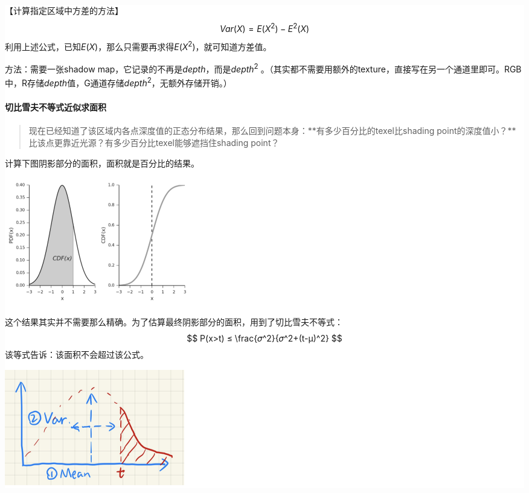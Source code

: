 【计算指定区域中方差的方法】
$$
Var(X)=E(X^2)-E^2(X)
$$
利用上述公式，已知$E(X)$，那么只需要再求得$E(X^2)$，就可知道方差值。

方法：需要一张shadow map，它记录的不再是$depth$，而是$depth^2$ 。（其实都不需要用额外的texture，直接写在另一个通道里即可。RGB中，R存储$depth$值，G通道存储$depth^2$，无额外存储开销。）

#### 切比雪夫不等式近似求面积

> 现在已经知道了该区域内各点深度值的正态分布结果，那么回到问题本身：**有多少百分比的texel比shading point的深度值小？**比该点更靠近光源？有多少百分比texel能够遮挡住shading point？

计算下图阴影部分的面积，面积就是百分比的结果。

<img src="img/GAMES202-高质量实时渲染/image-20210517125121024.png" alt="image-20210517125121024" style="zoom:50%;" />

这个结果其实并不需要那么精确。为了估算最终阴影部分的面积，用到了切比雪夫不等式：
$$
P(x>t) ≤ \frac{𝜎^2}{𝜎^2+(t-µ)^2}
$$
该等式告诉：该面积不会超过该公式。

<img src="img/GAMES202-高质量实时渲染/image-20210517125833375.png" alt="image-20210517125833375" style="zoom:50%;" />
